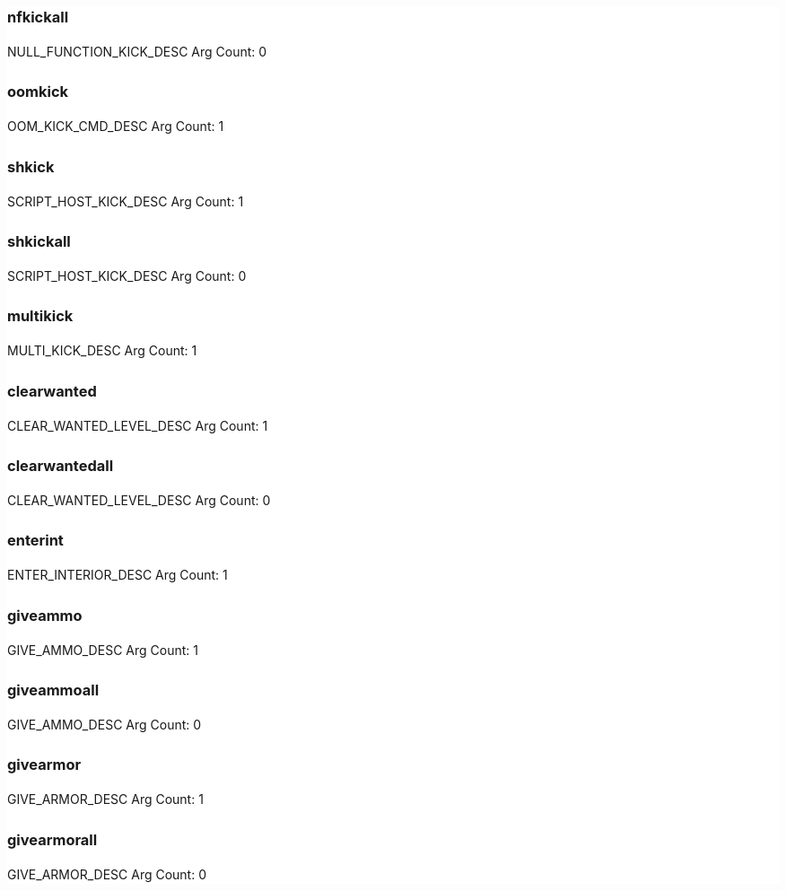 ### nfkickall 
 NULL_FUNCTION_KICK_DESC 
Arg Count:  0

### oomkick 
 OOM_KICK_CMD_DESC 
Arg Count:  1

### shkick 
 SCRIPT_HOST_KICK_DESC 
Arg Count:  1

### shkickall 
 SCRIPT_HOST_KICK_DESC 
Arg Count:  0

### multikick 
 MULTI_KICK_DESC 
Arg Count:  1

### clearwanted 
 CLEAR_WANTED_LEVEL_DESC 
Arg Count:  1

### clearwantedall 
 CLEAR_WANTED_LEVEL_DESC 
Arg Count:  0

### enterint 
 ENTER_INTERIOR_DESC 
Arg Count:  1

### giveammo 
 GIVE_AMMO_DESC 
Arg Count:  1

### giveammoall 
 GIVE_AMMO_DESC 
Arg Count:  0

### givearmor 
 GIVE_ARMOR_DESC 
Arg Count:  1

### givearmorall 
 GIVE_ARMOR_DESC 
Arg Count:  0
